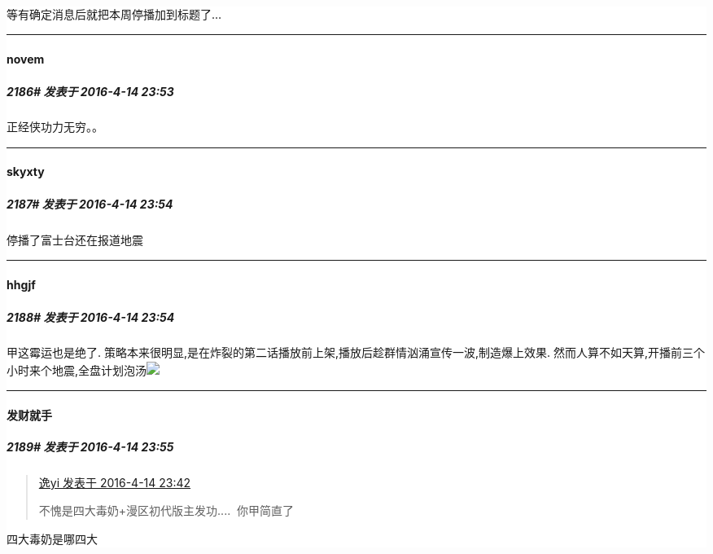 


等有确定消息后就把本周停播加到标题了…







-----

####  novem  
##### 2186#       发表于 2016-4-14 23:53




正经侠功力无穷。。







-----

####  skyxty  
##### 2187#       发表于 2016-4-14 23:54




停播了富士台还在报道地震







-----

####  hhgjf  
##### 2188#       发表于 2016-4-14 23:54




甲这霉运也是绝了. 策略本来很明显,是在炸裂的第二话播放前上架,播放后趁群情汹涌宣传一波,制造爆上效果. 然而人算不如天算,开播前三个小时来个地震,全盘计划泡汤<img src="https://static.saraba1st.com/image/smiley/face/02.gif" referrerpolicy="no-referrer">







-----

####  发财就手  
##### 2189#       发表于 2016-4-14 23:55



<blockquote><a href="httphttps://bbs.saraba1st.com/2b/forum.php?mod=redirect&amp;goto=findpost&amp;pid=32140314&amp;ptid=1180903" target="_blank">逸yi 发表于 2016-4-14 23:42</a>

不愧是四大毒奶+漫区初代版主发功....  你甲简直了</blockquote>
四大毒奶是哪四大
